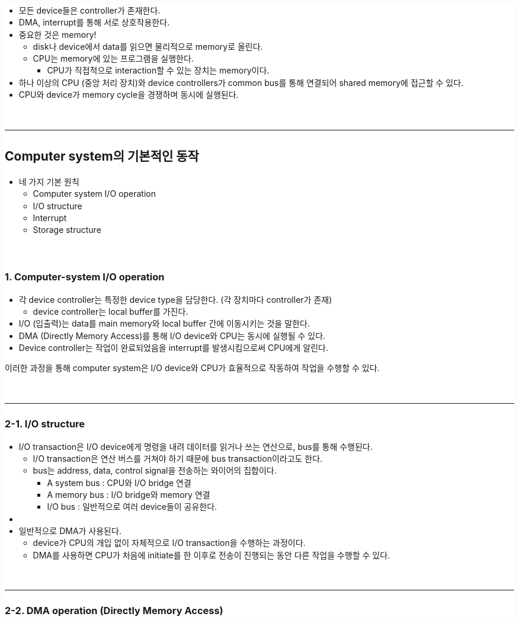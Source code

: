 - 모든 device들은 controller가 존재한다.
- DMA, interrupt를 통해 서로 상호작용한다.
- 중요한 것은 memory!
  - disk나 device에서 data를 읽으면 물리적으로 memory로 올린다.
  - CPU는 memory에 있는 프로그램을 실행한다.
    - CPU가 직접적으로 interaction할 수 있는 장치는 memory이다.
- 하나 이상의 CPU (중앙 처리 장치)와 device controllers가 common bus를 통해 연결되어 shared memory에 접근할 수 있다.
- CPU와 device가 memory cycle을 경쟁하며 동시에 실행된다.

<br>
<hr>

## Computer system의 기본적인 동작

- 네 가지 기본 원칙
  - Computer system I/O operation
  - I/O structure
  - Interrupt
  - Storage structure

<br>

### 1. Computer-system I/O operation

- 각 device controller는 특정한 device type을 담당한다. (각 장치마다 controller가 존재)
  - device controller는 local buffer를 가진다.
- I/O (입출력)는 data를 main memory와 local buffer 간에 이동시키는 것을 말한다.
- DMA (Directly Memory Access)를 통해 I/O device와 CPU는 동시에 실행될 수 있다.
- Device controller는 작업이 완료되었음을 interrupt를 발생시킴으로써 CPU에게 알린다.

이러한 과정을 통해 computer system은 I/O device와 CPU가 효율적으로 작동하여 작업을 수행할 수 있다.

<br>
<hr>

### 2-1. I/O structure

- I/O transaction은 I/O device에게 명령을 내려 데이터를 읽거나 쓰는 연산으로, bus를 통해 수행된다.
  - I/O transaction은 연산 버스를 거쳐야 하기 때문에 bus transaction이라고도 한다.
  - bus는 address, data, control signal을 전송하는 와이어의 집합이다.
    - A system bus : CPU와 I/O bridge 연결
    - A memory bus : I/O bridge와 memory 연결
    - I/O bus : 일반적으로 여러 device들이 공유한다.
-
- 일반적으로 DMA가 사용된다.
  - device가 CPU의 개입 없이 자체적으로 I/O transaction을 수행하는 과정이다.
  - DMA를 사용하면 CPU가 처음에 initiate를 한 이후로 전송이 진행되는 동안 다른 작업을 수행할 수 있다.

<br>
<hr>

### 2-2. DMA operation (Directly Memory Access)
